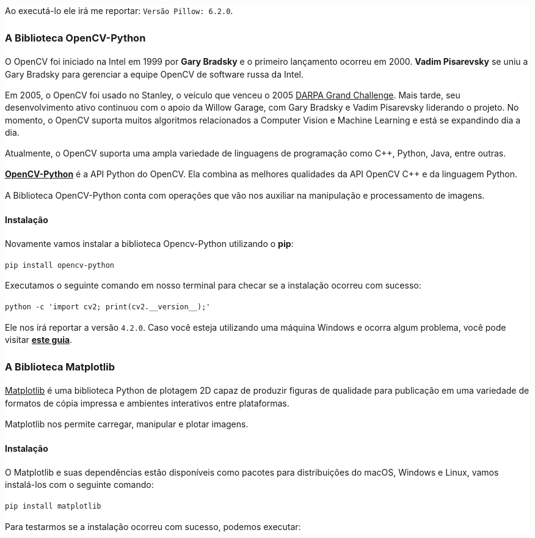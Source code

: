 Ao executá-lo ele irá me reportar: `Versão Pillow: 6.2.0`.

### A Biblioteca OpenCV-Python

O OpenCV foi iniciado na Intel em 1999 por **Gary Bradsky** e o primeiro lançamento ocorreu em 2000. **Vadim Pisarevsky** se uniu a Gary Bradsky para gerenciar a equipe OpenCV de software russa da Intel. 

Em 2005, o OpenCV foi usado no Stanley, o veículo que venceu o 2005 [DARPA Grand Challenge](https://en.wikipedia.org/wiki/DARPA_Grand_Challenge_(2005)). Mais tarde, seu desenvolvimento ativo continuou com o apoio da Willow Garage, com Gary Bradsky e Vadim Pisarevsky liderando o projeto. No momento, o OpenCV suporta muitos algoritmos relacionados a Computer Vision e Machine Learning e está se expandindo dia a dia.

Atualmente, o OpenCV suporta uma ampla variedade de linguagens de programação como C++, Python, Java, entre outras.

**[OpenCV-Python](https://opencv-python-tutroals.readthedocs.io/)** é a API Python do OpenCV. Ela combina as melhores qualidades da API OpenCV C++ e da linguagem Python.

A Biblioteca OpenCV-Python conta com operações que vão nos auxiliar na manipulação e processamento de imagens.

#### Instalação

Novamente vamos instalar a biblioteca Opencv-Python utilizando o **pip**:

```
pip install opencv-python
```

Executamos o seguinte comando em nosso terminal para checar se a instalação ocorreu com sucesso:

```
python -c 'import cv2; print(cv2.__version__);'
```

Ele nos irá reportar a versão `4.2.0`. Caso você esteja utilizando uma máquina Windows e ocorra algum problema, você pode visitar **[este guia](https://opencv-python-tutroals.readthedocs.io/en/latest/py_tutorials/py_setup/py_setup_in_windows/py_setup_in_windows.html)**.

### A Biblioteca Matplotlib

[Matplotlib](https://matplotlib.org/3.1.1/index.html) é uma biblioteca Python de plotagem 2D capaz de produzir figuras de qualidade para publicação em uma variedade de formatos de cópia impressa e ambientes interativos entre plataformas.

Matplotlib nos permite carregar, manipular e plotar imagens.

#### Instalação

O Matplotlib e suas dependências estão disponíveis como pacotes para distribuições do macOS, Windows e Linux, vamos instalá-los com o seguinte comando:

```
pip install matplotlib
```

Para testarmos se a instalação ocorreu com sucesso, podemos executar:

